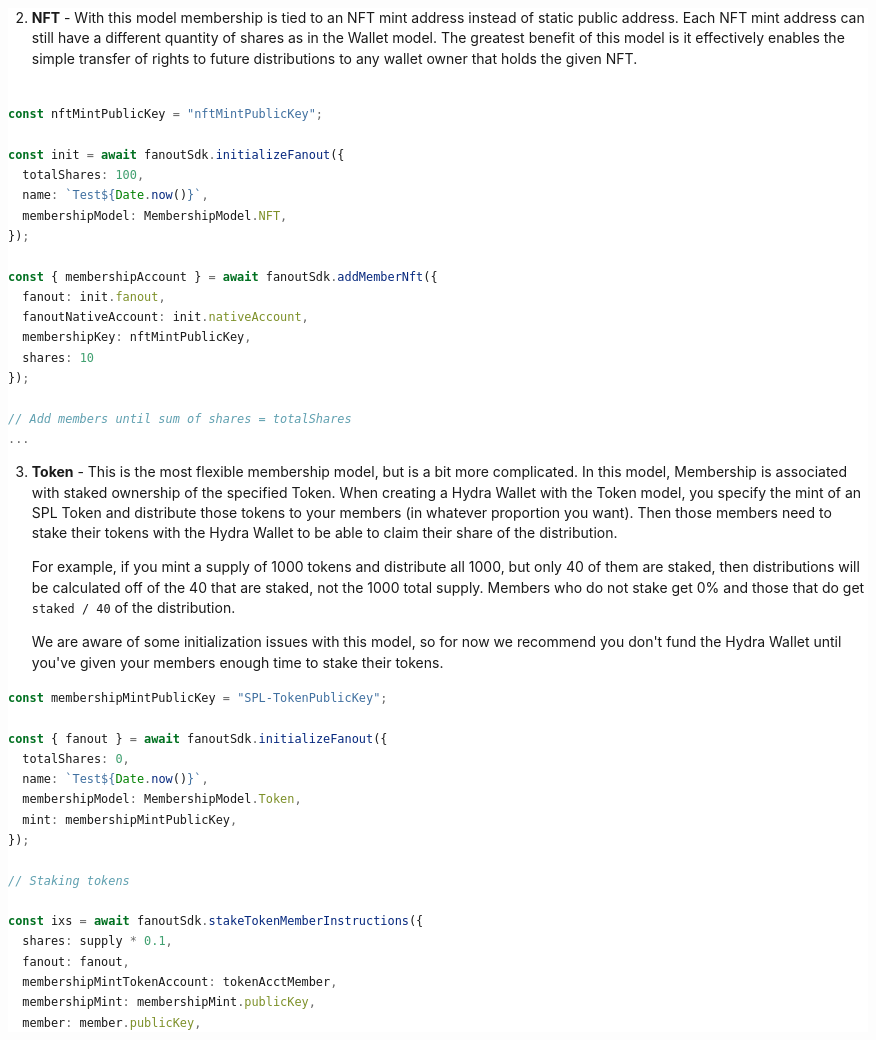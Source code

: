 2. **NFT** - With this model membership is tied to an NFT mint address instead of static public address. Each NFT mint
   address can still have a different quantity of shares as in the Wallet model. The greatest benefit of this model is
   it effectively enables the simple transfer of rights to future distributions to any wallet owner that holds the given
   NFT.

```ts

const nftMintPublicKey = "nftMintPublicKey";

const init = await fanoutSdk.initializeFanout({
  totalShares: 100,
  name: `Test${Date.now()}`,
  membershipModel: MembershipModel.NFT,
});

const { membershipAccount } = await fanoutSdk.addMemberNft({
  fanout: init.fanout,
  fanoutNativeAccount: init.nativeAccount,
  membershipKey: nftMintPublicKey,
  shares: 10
});

// Add members until sum of shares = totalShares
...
```

3. **Token** - This is the most flexible membership model, but is a bit more complicated. In this model, Membership is
   associated with staked ownership of the specified Token. When creating a Hydra Wallet with the Token model, you
   specify the mint of an SPL Token and distribute those tokens to your members (in whatever proportion you want). Then
   those members need to stake their tokens with the Hydra Wallet to be able to claim their share of the distribution.

   For example, if you mint a supply of 1000 tokens and distribute all 1000, but only 40 of them are staked, then
   distributions will be calculated off of the 40 that are staked, not the 1000 total supply. Members who do not stake
   get 0% and those that do get `staked / 40` of the distribution.

   We are aware of some initialization issues with this model, so for now we recommend you don't fund the Hydra Wallet
   until you've given your members enough time to stake their tokens.

```ts
const membershipMintPublicKey = "SPL-TokenPublicKey";

const { fanout } = await fanoutSdk.initializeFanout({
  totalShares: 0,
  name: `Test${Date.now()}`,
  membershipModel: MembershipModel.Token,
  mint: membershipMintPublicKey,
});

// Staking tokens

const ixs = await fanoutSdk.stakeTokenMemberInstructions({
  shares: supply * 0.1,
  fanout: fanout,
  membershipMintTokenAccount: tokenAcctMember,
  membershipMint: membershipMint.publicKey,
  member: member.publicKey,
```